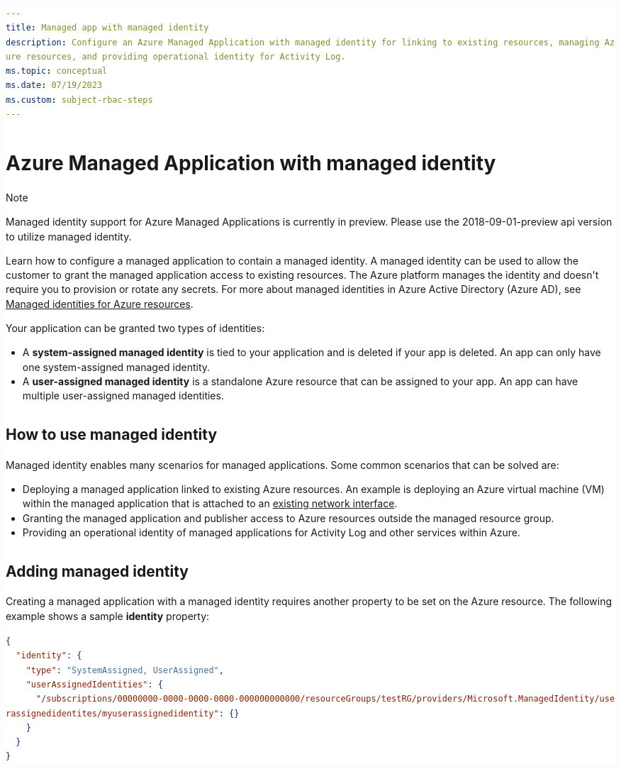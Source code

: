 ```yaml
---
title: Managed app with managed identity
description: Configure an Azure Managed Application with managed identity for linking to existing resources, managing Azure resources, and providing operational identity for Activity Log.
ms.topic: conceptual
ms.date: 07/19/2023
ms.custom: subject-rbac-steps
---
```


# Azure Managed Application with managed identity

> [!NOTE]
> Managed identity support for Azure Managed Applications is currently in preview. Please use the 2018-09-01-preview api version to utilize managed identity.

Learn how to configure a managed application to contain a managed identity. A managed identity can be used to allow the customer to grant the managed application access to existing resources. The Azure platform manages the identity and doesn't require you to provision or rotate any secrets. For more about managed identities in Azure Active Directory (Azure AD), see [Managed identities for Azure resources](../../active-directory/managed-identities-azure-resources/overview.md).

Your application can be granted two types of identities:

- A **system-assigned managed identity** is tied to your application and is deleted if your app is deleted. An app can only have one system-assigned managed identity.
- A **user-assigned managed identity** is a standalone Azure resource that can be assigned to your app. An app can have multiple user-assigned managed identities.

## How to use managed identity

Managed identity enables many scenarios for managed applications. Some common scenarios that can be solved are:

- Deploying a managed application linked to existing Azure resources. An example is deploying an Azure virtual machine (VM) within the managed application that is attached to an [existing network interface](../../virtual-network/virtual-network-network-interface-vm.md).
- Granting the managed application and publisher access to Azure resources outside the managed resource group.
- Providing an operational identity of managed applications for Activity Log and other services within Azure.

## Adding managed identity

Creating a managed application with a managed identity requires another property to be set on the Azure resource. The following example shows a sample **identity** property:

```json
{
  "identity": {
    "type": "SystemAssigned, UserAssigned",
    "userAssignedIdentities": {
      "/subscriptions/00000000-0000-0000-0000-000000000000/resourceGroups/testRG/providers/Microsoft.ManagedIdentity/userassignedidentites/myuserassignedidentity": {}
    }
  }
}
```
